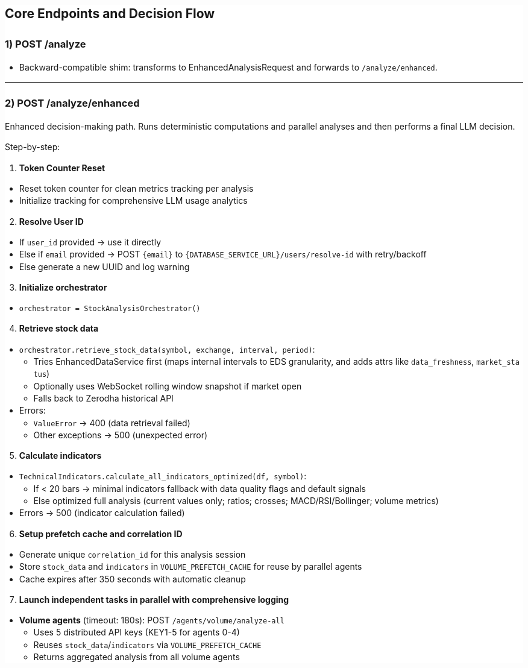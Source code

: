 
## Core Endpoints and Decision Flow

### 1) POST /analyze
- Backward-compatible shim: transforms to EnhancedAnalysisRequest and forwards to `/analyze/enhanced`.

---

### 2) POST /analyze/enhanced
Enhanced decision-making path. Runs deterministic computations and parallel analyses and then performs a final LLM decision.

Step-by-step:
1) **Token Counter Reset**
- Reset token counter for clean metrics tracking per analysis
- Initialize tracking for comprehensive LLM usage analytics

2) **Resolve User ID**
- If `user_id` provided → use it directly
- Else if `email` provided → POST `{email}` to `{DATABASE_SERVICE_URL}/users/resolve-id` with retry/backoff
- Else generate a new UUID and log warning

3) **Initialize orchestrator**
- `orchestrator = StockAnalysisOrchestrator()`

4) **Retrieve stock data**
- `orchestrator.retrieve_stock_data(symbol, exchange, interval, period)`:
  - Tries EnhancedDataService first (maps internal intervals to EDS granularity, and adds attrs like `data_freshness`, `market_status`)
  - Optionally uses WebSocket rolling window snapshot if market open
  - Falls back to Zerodha historical API
- Errors:
  - `ValueError` → 400 (data retrieval failed)
  - Other exceptions → 500 (unexpected error)

5) **Calculate indicators**
- `TechnicalIndicators.calculate_all_indicators_optimized(df, symbol)`:
  - If < 20 bars → minimal indicators fallback with data quality flags and default signals
  - Else optimized full analysis (current values only; ratios; crosses; MACD/RSI/Bollinger; volume metrics)
- Errors → 500 (indicator calculation failed)

6) **Setup prefetch cache and correlation ID**
- Generate unique `correlation_id` for this analysis session
- Store `stock_data` and `indicators` in `VOLUME_PREFETCH_CACHE` for reuse by parallel agents
- Cache expires after 350 seconds with automatic cleanup

7) **Launch independent tasks in parallel with comprehensive logging**
- **Volume agents** (timeout: 180s): POST `/agents/volume/analyze-all`
  - Uses 5 distributed API keys (KEY1-5 for agents 0-4)
  - Reuses `stock_data`/`indicators` via `VOLUME_PREFETCH_CACHE`
  - Returns aggregated analysis from all volume agents
  